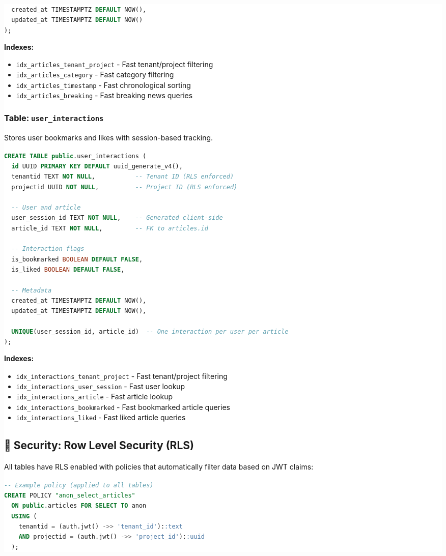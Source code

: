 ```sql
  created_at TIMESTAMPTZ DEFAULT NOW(),
  updated_at TIMESTAMPTZ DEFAULT NOW()
);
```

**Indexes:**
- `idx_articles_tenant_project` - Fast tenant/project filtering
- `idx_articles_category` - Fast category filtering
- `idx_articles_timestamp` - Fast chronological sorting
- `idx_articles_breaking` - Fast breaking news queries

### Table: `user_interactions`

Stores user bookmarks and likes with session-based tracking.

```sql
CREATE TABLE public.user_interactions (
  id UUID PRIMARY KEY DEFAULT uuid_generate_v4(),
  tenantid TEXT NOT NULL,           -- Tenant ID (RLS enforced)
  projectid UUID NOT NULL,          -- Project ID (RLS enforced)

  -- User and article
  user_session_id TEXT NOT NULL,    -- Generated client-side
  article_id TEXT NOT NULL,         -- FK to articles.id

  -- Interaction flags
  is_bookmarked BOOLEAN DEFAULT FALSE,
  is_liked BOOLEAN DEFAULT FALSE,

  -- Metadata
  created_at TIMESTAMPTZ DEFAULT NOW(),
  updated_at TIMESTAMPTZ DEFAULT NOW(),

  UNIQUE(user_session_id, article_id)  -- One interaction per user per article
);
```

**Indexes:**
- `idx_interactions_tenant_project` - Fast tenant/project filtering
- `idx_interactions_user_session` - Fast user lookup
- `idx_interactions_article` - Fast article lookup
- `idx_interactions_bookmarked` - Fast bookmarked article queries
- `idx_interactions_liked` - Fast liked article queries

## 🔐 Security: Row Level Security (RLS)

All tables have RLS enabled with policies that automatically filter data based on JWT claims:

```sql
-- Example policy (applied to all tables)
CREATE POLICY "anon_select_articles"
  ON public.articles FOR SELECT TO anon
  USING (
    tenantid = (auth.jwt() ->> 'tenant_id')::text
    AND projectid = (auth.jwt() ->> 'project_id')::uuid
  );
```
